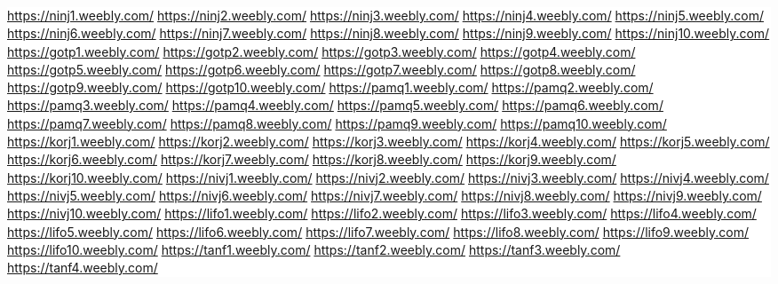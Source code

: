 <a href="https://ninj1.weebly.com/">https://ninj1.weebly.com/</a>
<a href="https://ninj2.weebly.com/">https://ninj2.weebly.com/</a>
<a href="https://ninj3.weebly.com/">https://ninj3.weebly.com/</a>
<a href="https://ninj4.weebly.com/">https://ninj4.weebly.com/</a>
<a href="https://ninj5.weebly.com/">https://ninj5.weebly.com/</a>
<a href="https://ninj6.weebly.com/">https://ninj6.weebly.com/</a>
<a href="https://ninj7.weebly.com/">https://ninj7.weebly.com/</a>
<a href="https://ninj8.weebly.com/">https://ninj8.weebly.com/</a>
<a href="https://ninj9.weebly.com/">https://ninj9.weebly.com/</a>
<a href="https://ninj10.weebly.com/">https://ninj10.weebly.com/</a>
<a href="https://gotp1.weebly.com/">https://gotp1.weebly.com/</a>
<a href="https://gotp2.weebly.com/">https://gotp2.weebly.com/</a>
<a href="https://gotp3.weebly.com/">https://gotp3.weebly.com/</a>
<a href="https://gotp4.weebly.com/">https://gotp4.weebly.com/</a>
<a href="https://gotp5.weebly.com/">https://gotp5.weebly.com/</a>
<a href="https://gotp6.weebly.com/">https://gotp6.weebly.com/</a>
<a href="https://gotp7.weebly.com/">https://gotp7.weebly.com/</a>
<a href="https://gotp8.weebly.com/">https://gotp8.weebly.com/</a>
<a href="https://gotp9.weebly.com/">https://gotp9.weebly.com/</a>
<a href="https://gotp10.weebly.com/">https://gotp10.weebly.com/</a>
<a href="https://pamq1.weebly.com/">https://pamq1.weebly.com/</a>
<a href="https://pamq2.weebly.com/">https://pamq2.weebly.com/</a>
<a href="https://pamq3.weebly.com/">https://pamq3.weebly.com/</a>
<a href="https://pamq4.weebly.com/">https://pamq4.weebly.com/</a>
<a href="https://pamq5.weebly.com/">https://pamq5.weebly.com/</a>
<a href="https://pamq6.weebly.com/">https://pamq6.weebly.com/</a>
<a href="https://pamq7.weebly.com/">https://pamq7.weebly.com/</a>
<a href="https://pamq8.weebly.com/">https://pamq8.weebly.com/</a>
<a href="https://pamq9.weebly.com/">https://pamq9.weebly.com/</a>
<a href="https://pamq10.weebly.com/">https://pamq10.weebly.com/</a>
<a href="https://korj1.weebly.com/">https://korj1.weebly.com/</a>
<a href="https://korj2.weebly.com/">https://korj2.weebly.com/</a>
<a href="https://korj3.weebly.com/">https://korj3.weebly.com/</a>
<a href="https://korj4.weebly.com/">https://korj4.weebly.com/</a>
<a href="https://korj5.weebly.com/">https://korj5.weebly.com/</a>
<a href="https://korj6.weebly.com/">https://korj6.weebly.com/</a>
<a href="https://korj7.weebly.com/">https://korj7.weebly.com/</a>
<a href="https://korj8.weebly.com/">https://korj8.weebly.com/</a>
<a href="https://korj9.weebly.com/">https://korj9.weebly.com/</a>
<a href="https://korj10.weebly.com/">https://korj10.weebly.com/</a>
<a href="https://nivj1.weebly.com/">https://nivj1.weebly.com/</a>
<a href="https://nivj2.weebly.com/">https://nivj2.weebly.com/</a>
<a href="https://nivj3.weebly.com/">https://nivj3.weebly.com/</a>
<a href="https://nivj4.weebly.com/">https://nivj4.weebly.com/</a>
<a href="https://nivj5.weebly.com/">https://nivj5.weebly.com/</a>
<a href="https://nivj6.weebly.com/">https://nivj6.weebly.com/</a>
<a href="https://nivj7.weebly.com/">https://nivj7.weebly.com/</a>
<a href="https://nivj8.weebly.com/">https://nivj8.weebly.com/</a>
<a href="https://nivj9.weebly.com/">https://nivj9.weebly.com/</a>
<a href="https://nivj10.weebly.com/">https://nivj10.weebly.com/</a>
<a href="https://lifo1.weebly.com/">https://lifo1.weebly.com/</a>
<a href="https://lifo2.weebly.com/">https://lifo2.weebly.com/</a>
<a href="https://lifo3.weebly.com/">https://lifo3.weebly.com/</a>
<a href="https://lifo4.weebly.com/">https://lifo4.weebly.com/</a>
<a href="https://lifo5.weebly.com/">https://lifo5.weebly.com/</a>
<a href="https://lifo6.weebly.com/">https://lifo6.weebly.com/</a>
<a href="https://lifo7.weebly.com/">https://lifo7.weebly.com/</a>
<a href="https://lifo8.weebly.com/">https://lifo8.weebly.com/</a>
<a href="https://lifo9.weebly.com/">https://lifo9.weebly.com/</a>
<a href="https://lifo10.weebly.com/">https://lifo10.weebly.com/</a>
<a href="https://tanf1.weebly.com/">https://tanf1.weebly.com/</a>
<a href="https://tanf2.weebly.com/">https://tanf2.weebly.com/</a>
<a href="https://tanf3.weebly.com/">https://tanf3.weebly.com/</a>
<a href="https://tanf4.weebly.com/">https://tanf4.weebly.com/</a>